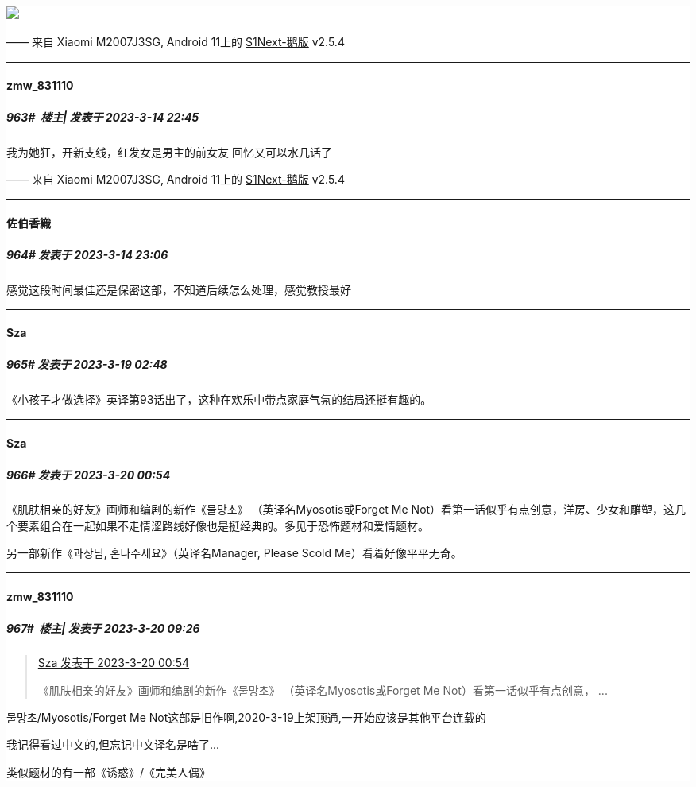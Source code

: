 <img src="https://p.sda1.dev/10/b9dd02a2f07a832c5e009ecf3c7d2309/CMP_20230313110423634.jpg" referrerpolicy="no-referrer">

—— 来自 Xiaomi M2007J3SG, Android 11上的 [S1Next-鹅版](https://github.com/ykrank/S1-Next/releases) v2.5.4


*****

####  zmw_831110  
##### 963#         楼主| 发表于 2023-3-14 22:45

我为她狂，开新支线，红发女是男主的前女友
回忆又可以水几话了

—— 来自 Xiaomi M2007J3SG, Android 11上的 [S1Next-鹅版](https://github.com/ykrank/S1-Next/releases) v2.5.4


*****

####  佐伯香織  
##### 964#       发表于 2023-3-14 23:06

感觉这段时间最佳还是保密这部，不知道后续怎么处理，感觉教授最好


*****

####  Sza  
##### 965#       发表于 2023-3-19 02:48

《小孩子才做选择》英译第93话出了，这种在欢乐中带点家庭气氛的结局还挺有趣的。


*****

####  Sza  
##### 966#       发表于 2023-3-20 00:54

《肌肤相亲的好友》画师和编剧的新作《물망초》 （英译名Myosotis或Forget Me Not）看第一话似乎有点创意，洋房、少女和雕塑，这几个要素组合在一起如果不走情涩路线好像也是挺经典的。多见于恐怖题材和爱情题材。

另一部新作《과장님, 혼나주세요》（英译名Manager, Please Scold Me）看着好像平平无奇。


*****

####  zmw_831110  
##### 967#         楼主| 发表于 2023-3-20 09:26

<blockquote><a href="httphttps://bbs.saraba1st.com/2b/forum.php?mod=redirect&amp;goto=findpost&amp;pid=60149735&amp;ptid=1960692" target="_blank">Sza 发表于 2023-3-20 00:54</a>

《肌肤相亲的好友》画师和编剧的新作《물망초》 （英译名Myosotis或Forget Me Not）看第一话似乎有点创意， ...</blockquote>
물망초/Myosotis/Forget Me Not这部是旧作啊,2020-3-19上架顶通,一开始应该是其他平台连载的

我记得看过中文的,但忘记中文译名是啥了...

类似题材的有一部《诱惑》/《完美人偶》
